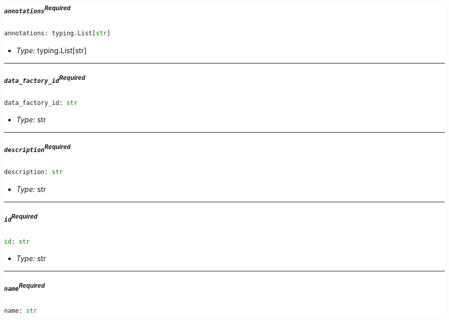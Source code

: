 
##### `annotations`<sup>Required</sup> <a name="annotations" id="@cdktf/provider-azurerm.dataFactoryCredentialServicePrincipal.DataFactoryCredentialServicePrincipal.property.annotations"></a>

```python
annotations: typing.List[str]
```

- *Type:* typing.List[str]

---

##### `data_factory_id`<sup>Required</sup> <a name="data_factory_id" id="@cdktf/provider-azurerm.dataFactoryCredentialServicePrincipal.DataFactoryCredentialServicePrincipal.property.dataFactoryId"></a>

```python
data_factory_id: str
```

- *Type:* str

---

##### `description`<sup>Required</sup> <a name="description" id="@cdktf/provider-azurerm.dataFactoryCredentialServicePrincipal.DataFactoryCredentialServicePrincipal.property.description"></a>

```python
description: str
```

- *Type:* str

---

##### `id`<sup>Required</sup> <a name="id" id="@cdktf/provider-azurerm.dataFactoryCredentialServicePrincipal.DataFactoryCredentialServicePrincipal.property.id"></a>

```python
id: str
```

- *Type:* str

---

##### `name`<sup>Required</sup> <a name="name" id="@cdktf/provider-azurerm.dataFactoryCredentialServicePrincipal.DataFactoryCredentialServicePrincipal.property.name"></a>

```python
name: str
```
